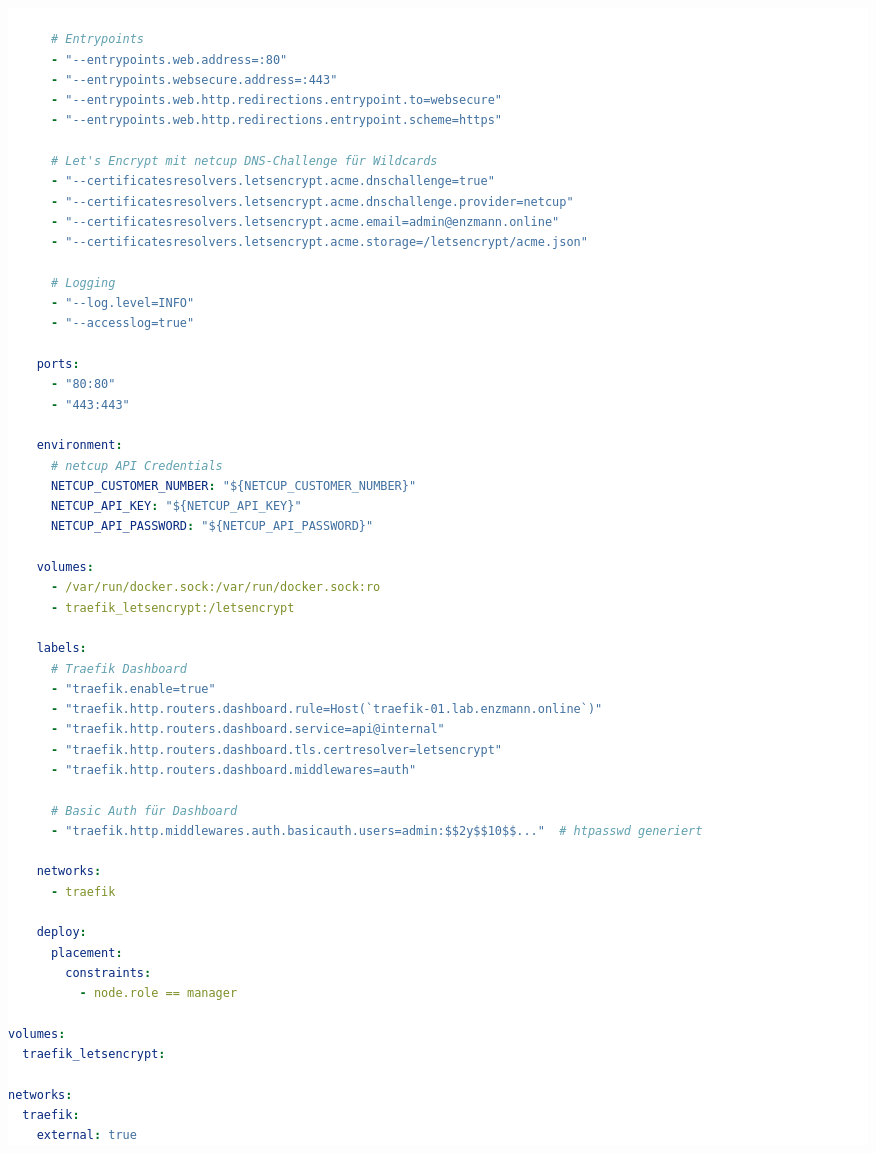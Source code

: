 ```yaml
      
      # Entrypoints
      - "--entrypoints.web.address=:80"
      - "--entrypoints.websecure.address=:443"
      - "--entrypoints.web.http.redirections.entrypoint.to=websecure"
      - "--entrypoints.web.http.redirections.entrypoint.scheme=https"
      
      # Let's Encrypt mit netcup DNS-Challenge für Wildcards
      - "--certificatesresolvers.letsencrypt.acme.dnschallenge=true"
      - "--certificatesresolvers.letsencrypt.acme.dnschallenge.provider=netcup"
      - "--certificatesresolvers.letsencrypt.acme.email=admin@enzmann.online"
      - "--certificatesresolvers.letsencrypt.acme.storage=/letsencrypt/acme.json"
      
      # Logging
      - "--log.level=INFO"
      - "--accesslog=true"
      
    ports:
      - "80:80"
      - "443:443"
      
    environment:
      # netcup API Credentials
      NETCUP_CUSTOMER_NUMBER: "${NETCUP_CUSTOMER_NUMBER}"
      NETCUP_API_KEY: "${NETCUP_API_KEY}"
      NETCUP_API_PASSWORD: "${NETCUP_API_PASSWORD}"
      
    volumes:
      - /var/run/docker.sock:/var/run/docker.sock:ro
      - traefik_letsencrypt:/letsencrypt
      
    labels:
      # Traefik Dashboard
      - "traefik.enable=true"
      - "traefik.http.routers.dashboard.rule=Host(`traefik-01.lab.enzmann.online`)"
      - "traefik.http.routers.dashboard.service=api@internal"
      - "traefik.http.routers.dashboard.tls.certresolver=letsencrypt"
      - "traefik.http.routers.dashboard.middlewares=auth"
      
      # Basic Auth für Dashboard
      - "traefik.http.middlewares.auth.basicauth.users=admin:$$2y$$10$$..."  # htpasswd generiert
      
    networks:
      - traefik
      
    deploy:
      placement:
        constraints:
          - node.role == manager

volumes:
  traefik_letsencrypt:

networks:
  traefik:
    external: true
```
